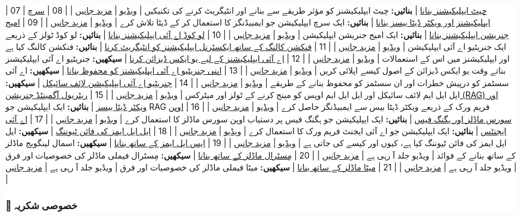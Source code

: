 | 07  | [چیٹ ایپلیکیشنز بنانا](./07-building-chat-applications/README.md?WT.mc_id=academic-105485-koreyst)                                     | **بنائیں:** چیٹ ایپلیکیشنز کو مؤثر طریقے سے بنانے اور انٹیگریٹ کرنے کی تکنیکیں               | [ویڈیو](https://aka.ms/gen-ai-lessons7-gh?WT.mc_id=academic-105485-koreyst) | [مزید جانیں](https://aka.ms/genai-collection?WT.mc_id=academic-105485-koreyst) |
| 08  | [سرچ ایپلیکیشنز اور ویکٹر ڈیٹا بیسز بنانا](./08-building-search-applications/README.md?WT.mc_id=academic-105485-koreyst)                        | **بنائیں:** ایک سرچ ایپلیکیشن جو ایمبیڈنگز کا استعمال کر کے ڈیٹا تلاش کرے                        | [ویڈیو](https://aka.ms/gen-ai-lesson8-gh?WT.mc_id=academic-105485-koreyst)  | [مزید جانیں](https://aka.ms/genai-collection?WT.mc_id=academic-105485-koreyst) |
| 09  | [امیج جنریشن ایپلیکیشنز بنانا](./09-building-image-applications/README.md?WT.mc_id=academic-105485-koreyst)                        | **بنائیں:** ایک امیج جنریشن ایپلیکیشن                                                       | [ویڈیو](https://aka.ms/gen-ai-lesson9-gh?WT.mc_id=academic-105485-koreyst)  | [مزید جانیں](https://aka.ms/genai-collection?WT.mc_id=academic-105485-koreyst) |
| 10  | [لو کوڈ اے آئی ایپلیکیشنز بنانا](./10-building-low-code-ai-applications/README.md?WT.mc_id=academic-105485-koreyst)                       | **بنائیں:** لو کوڈ ٹولز کے ذریعے ایک جنریٹیو اے آئی ایپلیکیشن                                     | [ویڈیو](https://aka.ms/gen-ai-lesson10-gh?WT.mc_id=academic-105485-koreyst) | [مزید جانیں](https://aka.ms/genai-collection?WT.mc_id=academic-105485-koreyst) |
| 11  | [فنکشن کالنگ کے ساتھ ایکسٹرنل ایپلیکیشنز کو انٹیگریٹ کرنا](./11-integrating-with-function-calling/README.md?WT.mc_id=academic-105485-koreyst) | **بنائیں:** فنکشن کالنگ کیا ہے اور ایپلیکیشنز میں اس کے استعمالات                          | [ویڈیو](https://aka.ms/gen-ai-lesson11-gh?WT.mc_id=academic-105485-koreyst) | [مزید جانیں](https://aka.ms/genai-collection?WT.mc_id=academic-105485-koreyst) |
| 12  | [اے آئی ایپلیکیشنز کے لیے یو ایکس ڈیزائن کرنا](./12-designing-ux-for-ai-applications/README.md?WT.mc_id=academic-105485-koreyst)                         | **سیکھیں:** جنریٹیو اے آئی ایپلیکیشنز بناتے وقت یو ایکس ڈیزائن کے اصول کیسے اپلائی کریں         | [ویڈیو](https://aka.ms/gen-ai-lesson12-gh?WT.mc_id=academic-105485-koreyst) | [مزید جانیں](https://aka.ms/genai-collection?WT.mc_id=academic-105485-koreyst) |
| 13  | [اپنی جنریٹیو اے آئی ایپلیکیشنز کو محفوظ بنانا](./13-securing-ai-applications/README.md?WT.mc_id=academic-105485-koreyst)                         | **سیکھیں:** اے آئی سسٹمز کو درپیش خطرات اور ان سسٹمز کو محفوظ بنانے کے طریقے             | [ویڈیو](https://aka.ms/gen-ai-lesson13-gh?WT.mc_id=academic-105485-koreyst) | [مزید جانیں](https://aka.ms/genai-collection?WT.mc_id=academic-105485-koreyst) |
| 14  | [جنریٹیو اے آئی ایپلیکیشن لائف سائیکل](./14-the-generative-ai-application-lifecycle/README.md?WT.mc_id=academic-105485-koreyst)           | **سیکھیں:** ایل ایل ایم لائف سائیکل اور ایل ایل ایم اوپس کو مینج کرنے کے ٹولز اور میٹرکس                         | [ویڈیو](https://aka.ms/gen-ai-lesson14-gh?WT.mc_id=academic-105485-koreyst) | [مزید جانیں](https://aka.ms/genai-collection?WT.mc_id=academic-105485-koreyst) |
| 15  | [ریٹریول آگمینٹڈ جنریشن (RAG) اور ویکٹر ڈیٹا بیسز](./15-rag-and-vector-databases/README.md?WT.mc_id=academic-105485-koreyst)        | **بنائیں:** ایک ایپلیکیشن جو RAG فریم ورک کے ذریعے ویکٹر ڈیٹا بیس سے ایمبیڈنگز حاصل کرے  | [ویڈیو](https://aka.ms/gen-ai-lesson15-gh?WT.mc_id=academic-105485-koreyst) | [مزید جانیں](https://aka.ms/genai-collection?WT.mc_id=academic-105485-koreyst) |
| 16  | [اوپن سورس ماڈلز اور ہگنگ فیس](./16-open-source-models/README.md?WT.mc_id=academic-105485-koreyst)                                    | **بنائیں:** ایک ایپلیکیشن جو ہگنگ فیس پر دستیاب اوپن سورس ماڈلز کا استعمال کرے                    | [ویڈیو](https://aka.ms/gen-ai-lesson16-gh?WT.mc_id=academic-105485-koreyst) | [مزید جانیں](https://aka.ms/genai-collection?WT.mc_id=academic-105485-koreyst) |
| 17  | [اے آئی ایجنٹس](./17-ai-agents/README.md?WT.mc_id=academic-105485-koreyst)                                                                       | **بنائیں:** ایک ایپلیکیشن جو اے آئی ایجنٹ فریم ورک کا استعمال کرے                                           | [ویڈیو](https://aka.ms/gen-ai-lesson17-gh?WT.mc_id=academic-105485-koreyst) | [مزید جانیں](https://aka.ms/genai-collection?WT.mc_id=academic-105485-koreyst) |
| 18  | [ایل ایل ایمز کی فائن ٹیوننگ](./18-fine-tuning/README.md?WT.mc_id=academic-105485-koreyst)                                                              | **سیکھیں:** ایل ایل ایمز کی فائن ٹیوننگ کیا ہے، کیوں اور کیسے کی جاتی ہے                                            | [ویڈیو](https://aka.ms/gen-ai-lesson18-gh?WT.mc_id=academic-105485-koreyst) | [مزید جانیں](https://aka.ms/genai-collection?WT.mc_id=academic-105485-koreyst) |
| 19  | [ایس ایل ایمز کے ساتھ بنانا](./19-slm/README.md?WT.mc_id=academic-105485-koreyst)                                                              | **سیکھیں:** اسمال لینگویج ماڈلز کے ساتھ بنانے کے فوائد                                            | ویڈیو جلد آ رہی ہے | [مزید جانیں](https://aka.ms/genai-collection?WT.mc_id=academic-105485-koreyst) |
| 20  | [مِسٹرال ماڈلز کے ساتھ بنانا](./20-mistral/README.md?WT.mc_id=academic-105485-koreyst)                                                              | **سیکھیں:** مِسٹرال فیملی ماڈلز کی خصوصیات اور فرق                                           | ویڈیو جلد آ رہی ہے | [مزید جانیں](https://aka.ms/genai-collection?WT.mc_id=academic-105485-koreyst) |
| 21  | [میٹا ماڈلز کے ساتھ بنانا](./21-meta/README.md?WT.mc_id=academic-105485-koreyst)                                                              | **سیکھیں:** میٹا فیملی ماڈلز کی خصوصیات اور فرق                                           | ویڈیو جلد آ رہی ہے | [مزید جانیں](https://aka.ms/genai-collection?WT.mc_id=academic-105485-koreyst) |

### 🌟 خصوصی شکریہ
